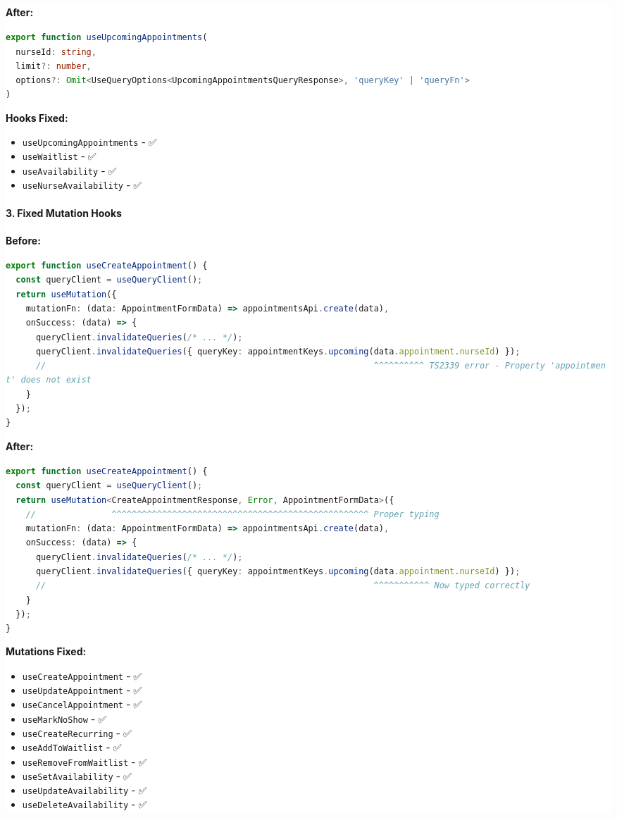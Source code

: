 **After:**
```typescript
export function useUpcomingAppointments(
  nurseId: string,
  limit?: number,
  options?: Omit<UseQueryOptions<UpcomingAppointmentsQueryResponse>, 'queryKey' | 'queryFn'>
)
```

**Hooks Fixed:**
- `useUpcomingAppointments` - ✅
- `useWaitlist` - ✅
- `useAvailability` - ✅
- `useNurseAvailability` - ✅

#### 3. Fixed Mutation Hooks
**Before:**
```typescript
export function useCreateAppointment() {
  const queryClient = useQueryClient();
  return useMutation({
    mutationFn: (data: AppointmentFormData) => appointmentsApi.create(data),
    onSuccess: (data) => {
      queryClient.invalidateQueries(/* ... */);
      queryClient.invalidateQueries({ queryKey: appointmentKeys.upcoming(data.appointment.nurseId) });
      //                                                                 ^^^^^^^^^^ TS2339 error - Property 'appointment' does not exist
    }
  });
}
```

**After:**
```typescript
export function useCreateAppointment() {
  const queryClient = useQueryClient();
  return useMutation<CreateAppointmentResponse, Error, AppointmentFormData>({
    //               ^^^^^^^^^^^^^^^^^^^^^^^^^^^^^^^^^^^^^^^^^^^^^^^^^^^ Proper typing
    mutationFn: (data: AppointmentFormData) => appointmentsApi.create(data),
    onSuccess: (data) => {
      queryClient.invalidateQueries(/* ... */);
      queryClient.invalidateQueries({ queryKey: appointmentKeys.upcoming(data.appointment.nurseId) });
      //                                                                 ^^^^^^^^^^^ Now typed correctly
    }
  });
}
```

**Mutations Fixed:**
- `useCreateAppointment` - ✅
- `useUpdateAppointment` - ✅
- `useCancelAppointment` - ✅
- `useMarkNoShow` - ✅
- `useCreateRecurring` - ✅
- `useAddToWaitlist` - ✅
- `useRemoveFromWaitlist` - ✅
- `useSetAvailability` - ✅
- `useUpdateAvailability` - ✅
- `useDeleteAvailability` - ✅
